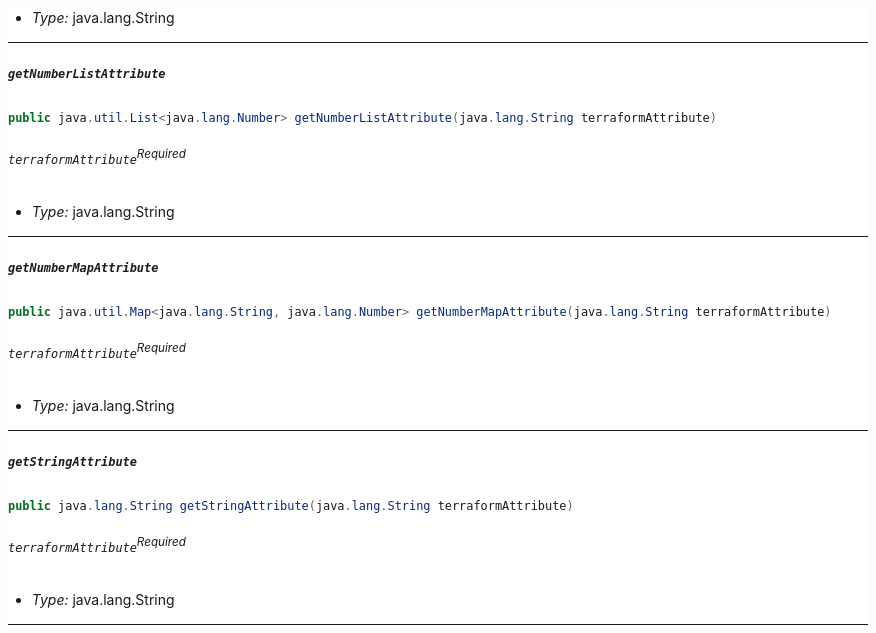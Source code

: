 - *Type:* java.lang.String

---

##### `getNumberListAttribute` <a name="getNumberListAttribute" id="@cdktf/provider-mongodbatlas.cloudProviderAccessAuthorization.CloudProviderAccessAuthorization.getNumberListAttribute"></a>

```java
public java.util.List<java.lang.Number> getNumberListAttribute(java.lang.String terraformAttribute)
```

###### `terraformAttribute`<sup>Required</sup> <a name="terraformAttribute" id="@cdktf/provider-mongodbatlas.cloudProviderAccessAuthorization.CloudProviderAccessAuthorization.getNumberListAttribute.parameter.terraformAttribute"></a>

- *Type:* java.lang.String

---

##### `getNumberMapAttribute` <a name="getNumberMapAttribute" id="@cdktf/provider-mongodbatlas.cloudProviderAccessAuthorization.CloudProviderAccessAuthorization.getNumberMapAttribute"></a>

```java
public java.util.Map<java.lang.String, java.lang.Number> getNumberMapAttribute(java.lang.String terraformAttribute)
```

###### `terraformAttribute`<sup>Required</sup> <a name="terraformAttribute" id="@cdktf/provider-mongodbatlas.cloudProviderAccessAuthorization.CloudProviderAccessAuthorization.getNumberMapAttribute.parameter.terraformAttribute"></a>

- *Type:* java.lang.String

---

##### `getStringAttribute` <a name="getStringAttribute" id="@cdktf/provider-mongodbatlas.cloudProviderAccessAuthorization.CloudProviderAccessAuthorization.getStringAttribute"></a>

```java
public java.lang.String getStringAttribute(java.lang.String terraformAttribute)
```

###### `terraformAttribute`<sup>Required</sup> <a name="terraformAttribute" id="@cdktf/provider-mongodbatlas.cloudProviderAccessAuthorization.CloudProviderAccessAuthorization.getStringAttribute.parameter.terraformAttribute"></a>

- *Type:* java.lang.String

---
